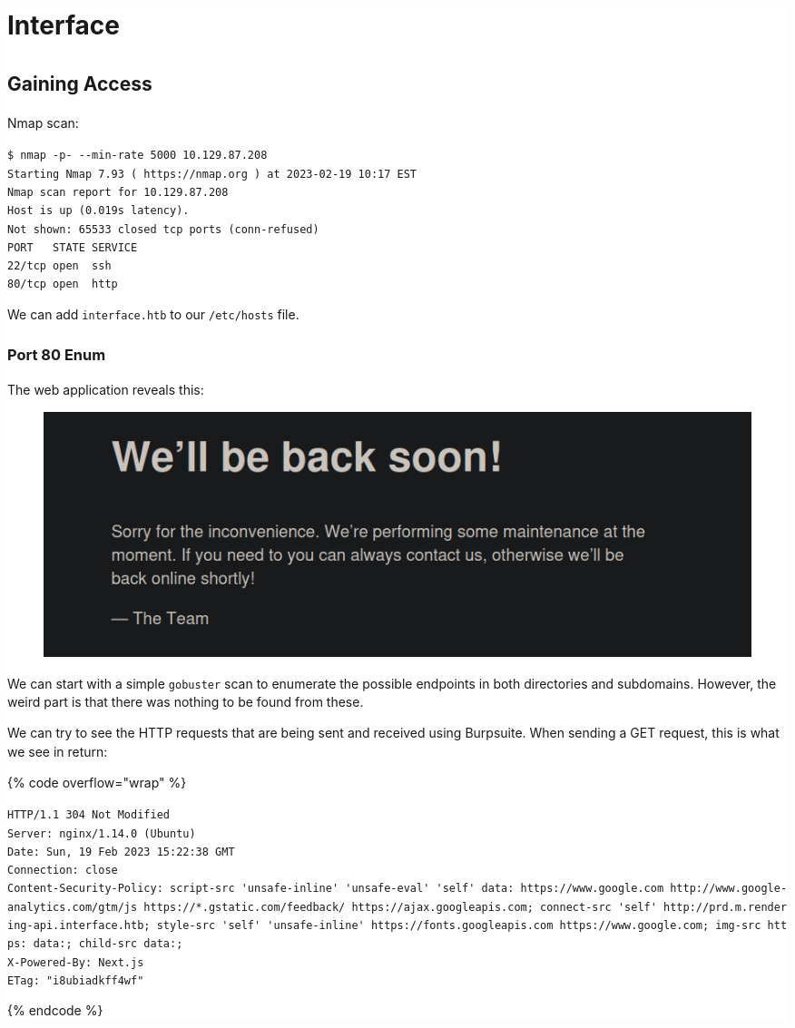 # Interface

## Gaining Access

Nmap scan:

```
$ nmap -p- --min-rate 5000 10.129.87.208 
Starting Nmap 7.93 ( https://nmap.org ) at 2023-02-19 10:17 EST
Nmap scan report for 10.129.87.208
Host is up (0.019s latency).
Not shown: 65533 closed tcp ports (conn-refused)
PORT   STATE SERVICE
22/tcp open  ssh
80/tcp open  http
```

We can add `interface.htb` to our `/etc/hosts` file.&#x20;

### Port 80 Enum

The web application reveals this:

<figure><img src="../../../.gitbook/assets/image (7) (1) (1).png" alt=""><figcaption></figcaption></figure>

We can start with a simple `gobuster` scan to enumerate the possible endpoints in both directories and subdomains. However, the weird part is that there was nothing to be found from these.&#x20;

We can try to see the HTTP requests that are being sent and received using Burpsuite. When sending a GET request, this is what we see in return:

{% code overflow="wrap" %}
```http
HTTP/1.1 304 Not Modified
Server: nginx/1.14.0 (Ubuntu)
Date: Sun, 19 Feb 2023 15:22:38 GMT
Connection: close
Content-Security-Policy: script-src 'unsafe-inline' 'unsafe-eval' 'self' data: https://www.google.com http://www.google-analytics.com/gtm/js https://*.gstatic.com/feedback/ https://ajax.googleapis.com; connect-src 'self' http://prd.m.rendering-api.interface.htb; style-src 'self' 'unsafe-inline' https://fonts.googleapis.com https://www.google.com; img-src https: data:; child-src data:;
X-Powered-By: Next.js
ETag: "i8ubiadkff4wf"
```
{% endcode %}
